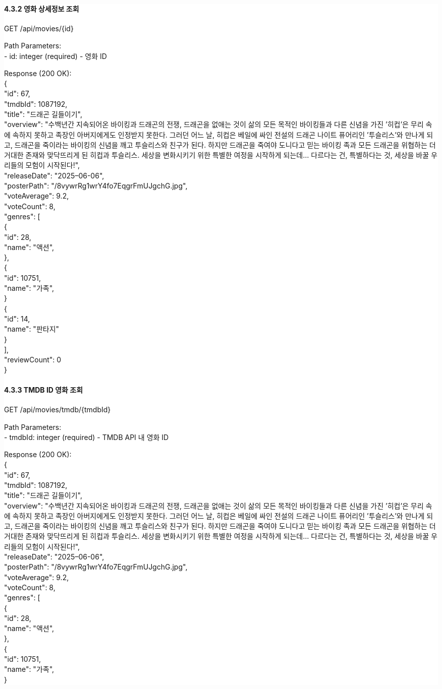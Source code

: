 #### **4.3.2 영화 상세정보 조회**

GET /api/movies/{id}

Path Parameters:  
\- id: integer (required) \- 영화 ID

Response (200 OK):  
{  
	"id": 67,  
"tmdbId": 1087192,  
"title": "드래곤 길들이기",  
"overview": "수백년간 지속되어온 바이킹과 드래곤의 전쟁, 드래곤을 없애는 것이 삶의 모든 목적인 바이킹들과 다른 신념을 가진 ’히컵’은 무리 속에 속하지 못하고 족장인 아버지에게도 인정받지 못한다. 그러던 어느 날, 히컵은 베일에 싸인 전설의 드래곤 나이트 퓨어리인 ’투슬리스’와 만나게 되고, 드래곤을 죽이라는 바이킹의 신념을 깨고 투슬리스와 친구가 된다. 하지만 드래곤을 죽여야 도니다고 믿는 바이킹 족과 모든 드래곤을 위협하는 더 거대한 존재와 맞닥뜨리게 된 히컵과 투슬리스. 세상을 변화시키기 위한 특별한 여정을 시작하게 되는데… 다르다는 건, 특별하다는 것, 세상을 바꿀 우리들의 모험이 시작된다\!",  
"releaseDate": "2025–06-06",  
"posterPath": "/8vywrRg1wrY4fo7EqgrFmUJgchG.jpg",  
"voteAverage": 9.2,  
"voteCount": 8,  
"genres": \[  
	{  
		"id": 28,  
		"name": "액션",  
	},  
	{  
		"id": 10751,  
		"name": "가족",  
	}  
	{  
		"id": 14,  
		"name": "판타지"  
	}  
\],  
"reviewCount": 0  
}

#### **4.3.3 TMDB ID 영화 조회**

GET /api/movies/tmdb/{tmdbId}

Path Parameters:  
\- tmdbId: integer (required) \- TMDB API 내 영화 ID

Response (200 OK):  
{  
	"id": 67,  
"tmdbId": 1087192,  
"title": "드래곤 길들이기",  
"overview": "수백년간 지속되어온 바이킹과 드래곤의 전쟁, 드래곤을 없애는 것이 삶의 모든 목적인 바이킹들과 다른 신념을 가진 ’히컵’은 무리 속에 속하지 못하고 족장인 아버지에게도 인정받지 못한다. 그러던 어느 날, 히컵은 베일에 싸인 전설의 드래곤 나이트 퓨어리인 ’투슬리스’와 만나게 되고, 드래곤을 죽이라는 바이킹의 신념을 깨고 투슬리스와 친구가 된다. 하지만 드래곤을 죽여야 도니다고 믿는 바이킹 족과 모든 드래곤을 위협하는 더 거대한 존재와 맞닥뜨리게 된 히컵과 투슬리스. 세상을 변화시키기 위한 특별한 여정을 시작하게 되는데… 다르다는 건, 특별하다는 것, 세상을 바꿀 우리들의 모험이 시작된다\!",  
"releaseDate": "2025–06-06",  
"posterPath": "/8vywrRg1wrY4fo7EqgrFmUJgchG.jpg",  
"voteAverage": 9.2,  
"voteCount": 8,  
"genres": \[  
	{  
		"id": 28,  
		"name": "액션",  
	},  
	{  
		"id": 10751,  
		"name": "가족",  
	}  